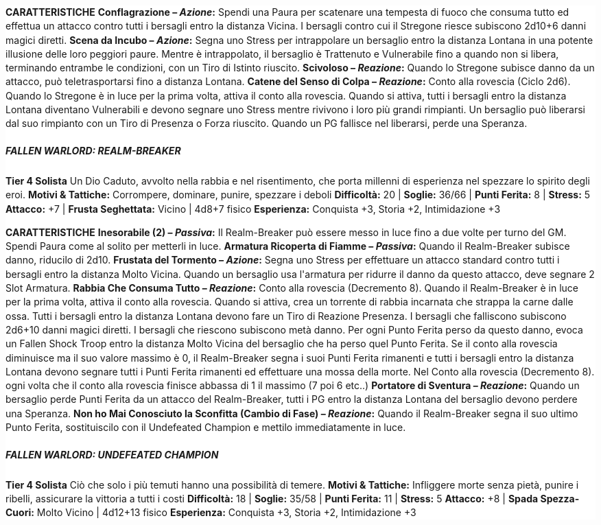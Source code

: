**CARATTERISTICHE**
**Conflagrazione – *Azione*:** Spendi una Paura per scatenare una tempesta di fuoco che consuma tutto ed effettua un attacco contro tutti i bersagli entro la distanza Vicina. I bersagli contro cui il Stregone riesce subiscono 2d10+6 danni magici diretti.
**Scena da Incubo – *Azione*:** Segna uno Stress per intrappolare un bersaglio entro la distanza Lontana in una potente illusione delle loro peggiori paure. Mentre è intrappolato, il bersaglio è Trattenuto e Vulnerabile fino a quando non si libera, terminando entrambe le condizioni, con un Tiro di Istinto riuscito.
**Scivoloso – *Reazione*:** Quando lo Stregone subisce danno da un attacco, può teletrasportarsi fino a distanza Lontana.
**Catene del Senso di Colpa – *Reazione*:** Conto alla rovescia (Ciclo 2d6). Quando lo Stregone è in luce per la prima volta, attiva il conto alla rovescia. Quando si attiva, tutti i bersagli entro la distanza Lontana diventano Vulnerabili e devono segnare uno Stress mentre rivivono i loro più grandi rimpianti. Un bersaglio può liberarsi dal suo rimpianto con un Tiro di Presenza o Forza riuscito. Quando un PG fallisce nel liberarsi, perde una Speranza.

##### FALLEN WARLORD: REALM-BREAKER
**Tier 4 Solista**
Un Dio Caduto, avvolto nella rabbia e nel risentimento, che porta millenni di esperienza nel spezzare lo spirito degli eroi.
**Motivi & Tattiche:** Corrompere, dominare, punire, spezzare i deboli
**Difficoltà:** 20 | **Soglie:** 36/66 | **Punti Ferita:** 8 | **Stress:** 5
**Attacco:** +7 | **Frusta Seghettata:** Vicino | 4d8+7 fisico
**Esperienza:** Conquista +3, Storia +2, Intimidazione +3

**CARATTERISTICHE**
**Inesorabile (2) – *Passiva*:** Il Realm-Breaker può essere messo in luce fino a due volte per turno del GM. Spendi Paura come al solito per metterli in luce.
**Armatura Ricoperta di Fiamme – *Passiva*:** Quando il Realm-Breaker subisce danno, riducilo di 2d10.
**Frustata del Tormento – *Azione*:** Segna uno Stress per effettuare un attacco standard contro tutti i bersagli entro la distanza Molto Vicina. Quando un bersaglio usa l'armatura per ridurre il danno da questo attacco, deve segnare 2 Slot Armatura.
**Rabbia Che Consuma Tutto – *Reazione*:** Conto alla rovescia (Decremento 8). Quando il Realm-Breaker è in luce per la prima volta, attiva il conto alla rovescia. Quando si attiva, crea un torrente di rabbia incarnata che strappa la carne dalle ossa. Tutti i bersagli entro la distanza Lontana devono fare un Tiro di Reazione Presenza. I bersagli che falliscono subiscono 2d6+10 danni magici diretti. I bersagli che riescono subiscono metà danno. Per ogni Punto Ferita perso da questo danno, evoca un Fallen Shock Troop entro la distanza Molto Vicina del bersaglio che ha perso quel Punto Ferita. Se il conto alla rovescia diminuisce ma il suo valore massimo è 0, il Realm-Breaker segna i suoi Punti Ferita rimanenti e tutti i bersagli entro la distanza Lontana devono segnare tutti i Punti Ferita rimanenti ed effettuare una mossa della morte.
Nel Conto alla rovescia (Decremento 8). ogni volta che il conto alla rovescia finisce abbassa di 1 il massimo (7 poi 6 etc..)
**Portatore di Sventura – *Reazione*:** Quando un bersaglio perde Punti Ferita da un attacco del Realm-Breaker, tutti i PG entro la distanza Lontana del bersaglio devono perdere una Speranza.
**Non ho Mai Conosciuto la Sconfitta (Cambio di Fase) – *Reazione*:** Quando il Realm-Breaker segna il suo ultimo Punto Ferita, sostituiscilo con il Undefeated Champion e mettilo immediatamente in luce.

##### FALLEN WARLORD: UNDEFEATED CHAMPION
**Tier 4 Solista**
Ciò che solo i più temuti hanno una possibilità di temere.
**Motivi & Tattiche:** Infliggere morte senza pietà, punire i ribelli, assicurare la vittoria a tutti i costi
**Difficoltà:** 18 | **Soglie:** 35/58 | **Punti Ferita:** 11 | **Stress:** 5
**Attacco:** +8 | **Spada Spezza-Cuori:** Molto Vicino | 4d12+13 fisico
**Esperienza:** Conquista +3, Storia +2, Intimidazione +3
